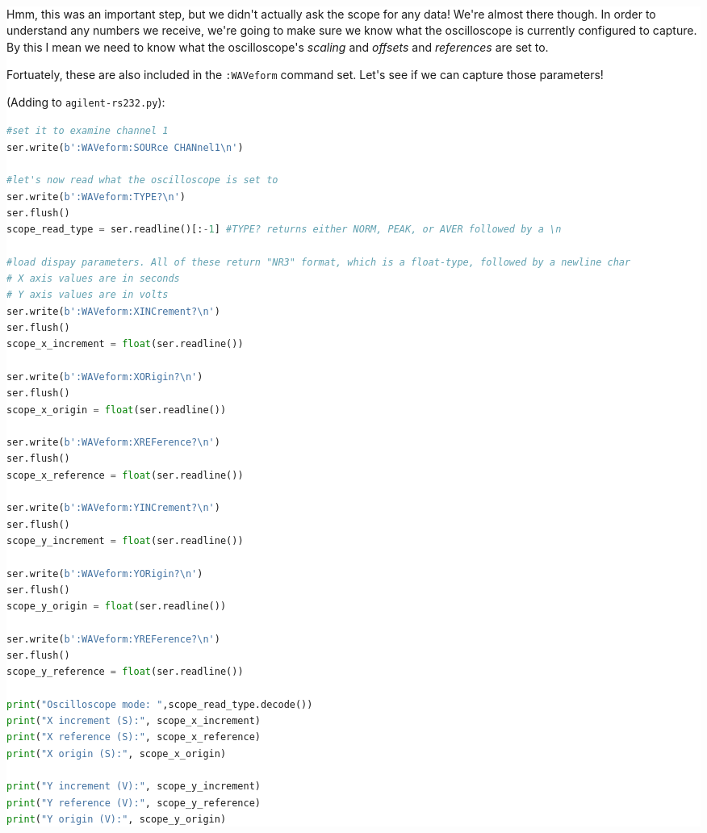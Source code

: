 Hmm, this was an important step, but we didn't actually ask the scope for any data! 
We're almost there though. 
In order to understand any numbers we receive, we're going to make sure we know what the oscilloscope is currently configured to capture.
By this I mean we need to know what the oscilloscope's _scaling_ and _offsets_ and _references_ are set to.

Fortuately, these are also included in the `:WAVeform` command set. Let's see if we can capture those parameters!

(Adding to `agilent-rs232.py`):
```python
#set it to examine channel 1
ser.write(b':WAVeform:SOURce CHANnel1\n') 

#let's now read what the oscilloscope is set to
ser.write(b':WAVeform:TYPE?\n')
ser.flush()
scope_read_type = ser.readline()[:-1] #TYPE? returns either NORM, PEAK, or AVER followed by a \n

#load dispay parameters. All of these return "NR3" format, which is a float-type, followed by a newline char
# X axis values are in seconds
# Y axis values are in volts
ser.write(b':WAVeform:XINCrement?\n') 
ser.flush()
scope_x_increment = float(ser.readline())

ser.write(b':WAVeform:XORigin?\n')
ser.flush()
scope_x_origin = float(ser.readline())

ser.write(b':WAVeform:XREFerence?\n')
ser.flush()
scope_x_reference = float(ser.readline())

ser.write(b':WAVeform:YINCrement?\n')
ser.flush()
scope_y_increment = float(ser.readline()) 

ser.write(b':WAVeform:YORigin?\n')
ser.flush()
scope_y_origin = float(ser.readline()) 

ser.write(b':WAVeform:YREFerence?\n')
ser.flush()
scope_y_reference = float(ser.readline())

print("Oscilloscope mode: ",scope_read_type.decode())
print("X increment (S):", scope_x_increment)
print("X reference (S):", scope_x_reference)
print("X origin (S):", scope_x_origin)

print("Y increment (V):", scope_y_increment)
print("Y reference (V):", scope_y_reference)
print("Y origin (V):", scope_y_origin)
```
